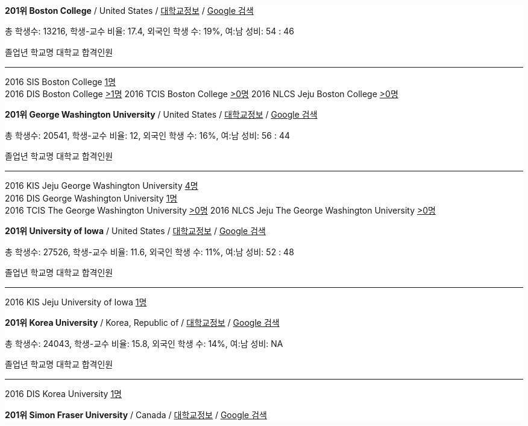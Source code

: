 


**201위 Boston College** / United States / [대학교정보](https://www.timeshighereducation.com/world-university-rankings/boston-college?ranking-dataset=589595) / [Google 검색](http://www.google.com/search?q=Boston+College)

총 학생수: 13216, 학생-교수 비율: 17.4, 외국인 학생 수: 19%, 여:남 성비: 54 : 46

 졸업년  학교명      대학교           합격인원                                      
-------  ----------  ---------------  ----------------------------------------------
   2016  SIS         Boston College   [1명](http://cafe.naver.com/assarabia/11589)  
   2016  DIS         Boston College   [>1명](http://cafe.naver.com/assarabia/11591) 
   2016  TCIS        Boston College   [>0명](http://cafe.naver.com/assarabia/11598) 
   2016  NLCS Jeju   Boston College   [>0명](http://cafe.naver.com/assarabia/11592) 




**201위 George Washington University** / United States / [대학교정보](https://www.timeshighereducation.com/world-university-rankings/george-washington-university?ranking-dataset=589595) / [Google 검색](http://www.google.com/search?q=George+Washington+University)

총 학생수: 20541, 학생-교수 비율: 12, 외국인 학생 수: 16%, 여:남 성비: 56 : 44

 졸업년  학교명      대학교                             합격인원                                      
-------  ----------  ---------------------------------  ----------------------------------------------
   2016  KIS Jeju    George Washington University       [4명](http://cafe.naver.com/assarabia/11596)  
   2016  DIS         George Washington University       [1명](http://cafe.naver.com/assarabia/11591)  
   2016  TCIS        The George Washington University   [>0명](http://cafe.naver.com/assarabia/11598) 
   2016  NLCS Jeju   The George Washington University   [>0명](http://cafe.naver.com/assarabia/11592) 




**201위 University of Iowa** / United States / [대학교정보](https://www.timeshighereducation.com/world-university-rankings/university-of-iowa?ranking-dataset=589595) / [Google 검색](http://www.google.com/search?q=University+of+Iowa)

총 학생수: 27526, 학생-교수 비율: 11.6, 외국인 학생 수: 11%, 여:남 성비: 52 : 48

 졸업년  학교명     대학교               합격인원                                     
-------  ---------  -------------------  ---------------------------------------------
   2016  KIS Jeju   University of Iowa   [1명](http://cafe.naver.com/assarabia/11596) 




**201위 Korea University** / Korea, Republic of / [대학교정보](https://www.timeshighereducation.com/world-university-rankings/korea-university?ranking-dataset=589595) / [Google 검색](http://www.google.com/search?q=Korea+University)

총 학생수: 24043, 학생-교수 비율: 15.8, 외국인 학생 수: 14%, 여:남 성비: NA

 졸업년  학교명   대학교             합격인원                                     
-------  -------  -----------------  ---------------------------------------------
   2016  DIS      Korea University   [1명](http://cafe.naver.com/assarabia/11591) 




**201위 Simon Fraser University** / Canada / [대학교정보](https://www.timeshighereducation.com/world-university-rankings/simon-fraser-university?ranking-dataset=589595) / [Google 검색](http://www.google.com/search?q=Simon+Fraser+University)
